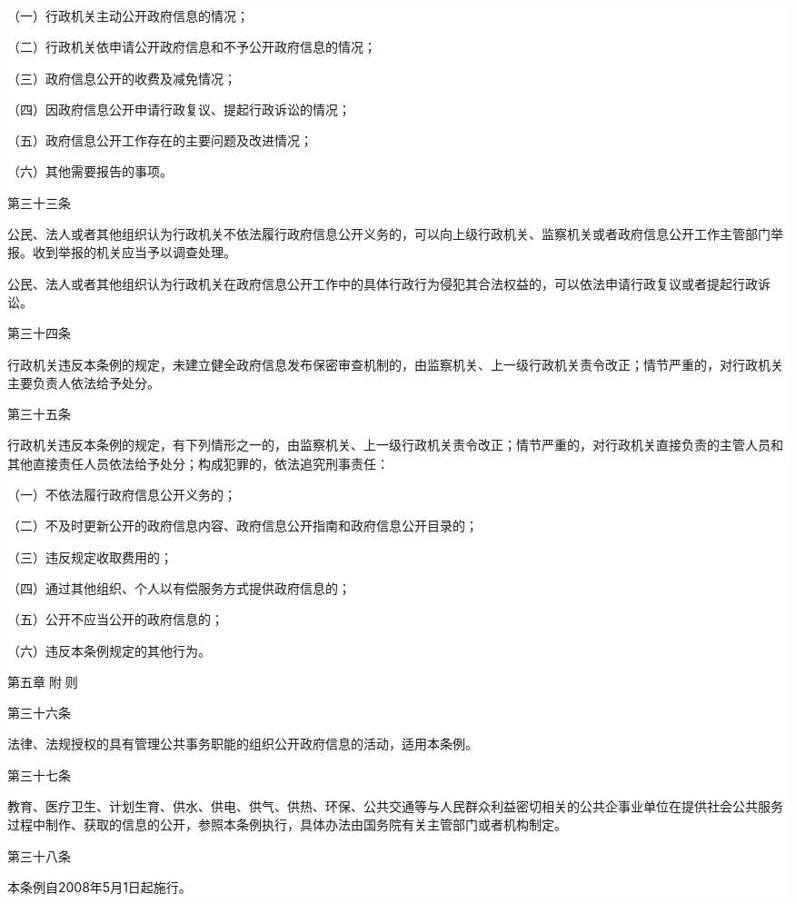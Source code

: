 （一）行政机关主动公开政府信息的情况；

（二）行政机关依申请公开政府信息和不予公开政府信息的情况；

（三）政府信息公开的收费及减免情况；

（四）因政府信息公开申请行政复议、提起行政诉讼的情况；

（五）政府信息公开工作存在的主要问题及改进情况；

（六）其他需要报告的事项。

第三十三条

公民、法人或者其他组织认为行政机关不依法履行政府信息公开义务的，可以向上级行政机关、监察机关或者政府信息公开工作主管部门举报。收到举报的机关应当予以调查处理。

公民、法人或者其他组织认为行政机关在政府信息公开工作中的具体行政行为侵犯其合法权益的，可以依法申请行政复议或者提起行政诉讼。

第三十四条

行政机关违反本条例的规定，未建立健全政府信息发布保密审查机制的，由监察机关、上一级行政机关责令改正；情节严重的，对行政机关主要负责人依法给予处分。

第三十五条

行政机关违反本条例的规定，有下列情形之一的，由监察机关、上一级行政机关责令改正；情节严重的，对行政机关直接负责的主管人员和其他直接责任人员依法给予处分；构成犯罪的，依法追究刑事责任：

（一）不依法履行政府信息公开义务的；

（二）不及时更新公开的政府信息内容、政府信息公开指南和政府信息公开目录的；

（三）违反规定收取费用的；

（四）通过其他组织、个人以有偿服务方式提供政府信息的；

（五）公开不应当公开的政府信息的；

（六）违反本条例规定的其他行为。

第五章 附 则

第三十六条

法律、法规授权的具有管理公共事务职能的组织公开政府信息的活动，适用本条例。

第三十七条

教育、医疗卫生、计划生育、供水、供电、供气、供热、环保、公共交通等与人民群众利益密切相关的公共企事业单位在提供社会公共服务过程中制作、获取的信息的公开，参照本条例执行，具体办法由国务院有关主管部门或者机构制定。

第三十八条

本条例自2008年5月1日起施行。

